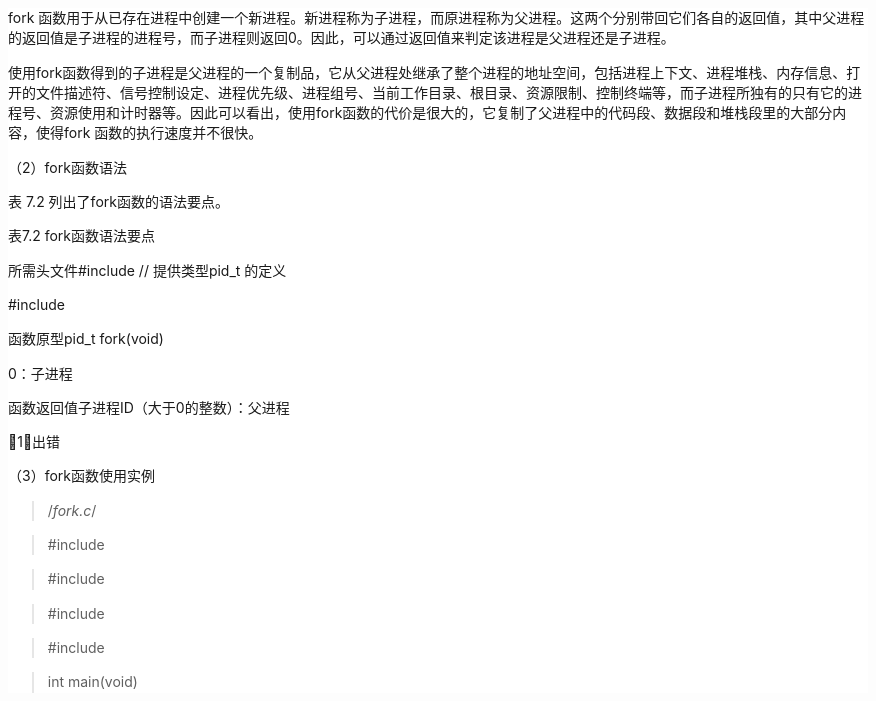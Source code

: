 fork 函数用于从已存在进程中创建一个新进程。新进程称为子进程，而原进程称为父进程。这两个分别带回它们各自的返回值，其中父进程的返回值是子进程的进程号，而子进程则返回0。因此，可以通过返回值来判定该进程是父进程还是子进程。

使用fork函数得到的子进程是父进程的一个复制品，它从父进程处继承了整个进程的地址空间，包括进程上下文、进程堆栈、内存信息、打开的文件描述符、信号控制设定、进程优先级、进程组号、当前工作目录、根目录、资源限制、控制终端等，而子进程所独有的只有它的进程号、资源使用和计时器等。因此可以看出，使用fork函数的代价是很大的，它复制了父进程中的代码段、数据段和堆栈段里的大部分内容，使得fork 函数的执行速度并不很快。

（2）fork函数语法

表 7.2 列出了fork函数的语法要点。

表7.2 fork函数语法要点

所需头文件#include  // 提供类型pid_t 的定义

#include

函数原型pid_t fork(void)

0：子进程

函数返回值子进程ID（大于0的整数）：父进程

1：出错

（3）fork函数使用实例

>

> /*fork.c*/
>

>
>

> #include
>

>
>

> #include
>

>
>

> #include
>

>
>

> #include
>

>
>

> int main(void)
>
